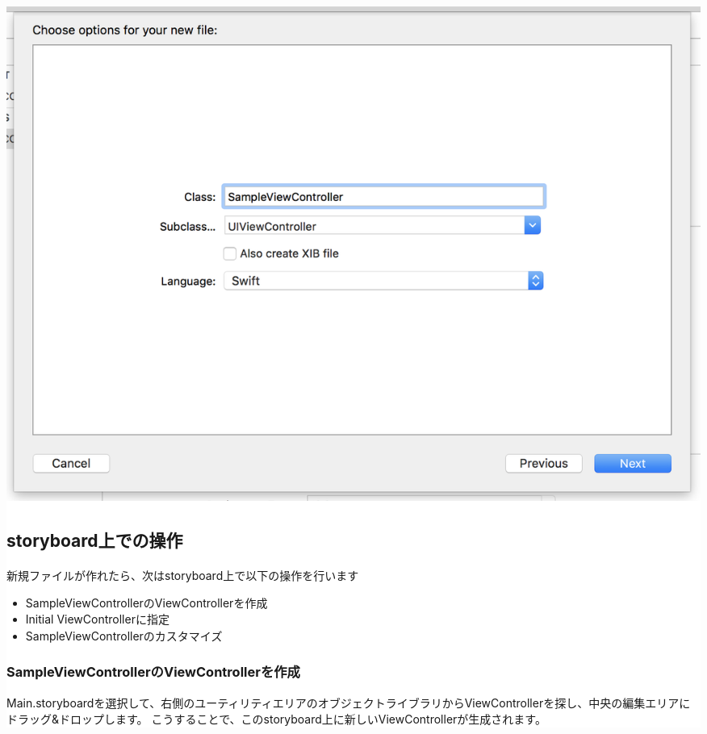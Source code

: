 ![new file](./images/1_3_2/image1.png)

## storyboard上での操作

新規ファイルが作れたら、次はstoryboard上で以下の操作を行います

* SampleViewControllerのViewControllerを作成
* Initial ViewControllerに指定
* SampleViewControllerのカスタマイズ


### SampleViewControllerのViewControllerを作成

Main.storyboardを選択して、右側のユーティリティエリアのオブジェクトライブラリからViewControllerを探し、中央の編集エリアにドラッグ&ドロップします。
こうすることで、このstoryboard上に新しいViewControllerが生成されます。
